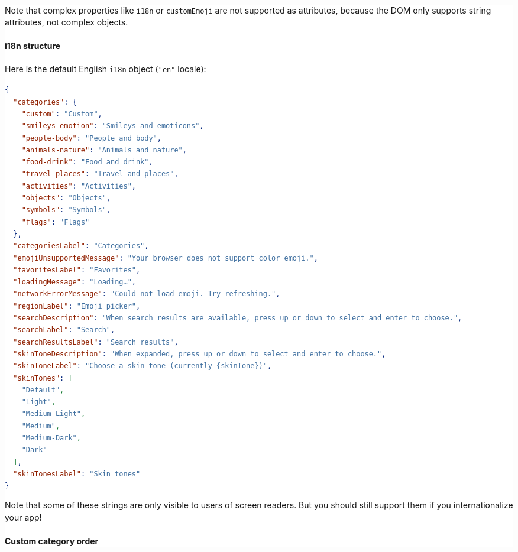Note that complex properties like `i18n` or `customEmoji` are not supported as attributes, because the DOM only
supports string attributes, not complex objects.

#### i18n structure

Here is the default English `i18n` object (`"en"` locale):



```json
{
  "categories": {
    "custom": "Custom",
    "smileys-emotion": "Smileys and emoticons",
    "people-body": "People and body",
    "animals-nature": "Animals and nature",
    "food-drink": "Food and drink",
    "travel-places": "Travel and places",
    "activities": "Activities",
    "objects": "Objects",
    "symbols": "Symbols",
    "flags": "Flags"
  },
  "categoriesLabel": "Categories",
  "emojiUnsupportedMessage": "Your browser does not support color emoji.",
  "favoritesLabel": "Favorites",
  "loadingMessage": "Loading…",
  "networkErrorMessage": "Could not load emoji. Try refreshing.",
  "regionLabel": "Emoji picker",
  "searchDescription": "When search results are available, press up or down to select and enter to choose.",
  "searchLabel": "Search",
  "searchResultsLabel": "Search results",
  "skinToneDescription": "When expanded, press up or down to select and enter to choose.",
  "skinToneLabel": "Choose a skin tone (currently {skinTone})",
  "skinTones": [
    "Default",
    "Light",
    "Medium-Light",
    "Medium",
    "Medium-Dark",
    "Dark"
  ],
  "skinTonesLabel": "Skin tones"
}
```



Note that some of these strings are only visible to users of screen readers.
But you should still support them if you internationalize your app!

#### Custom category order
